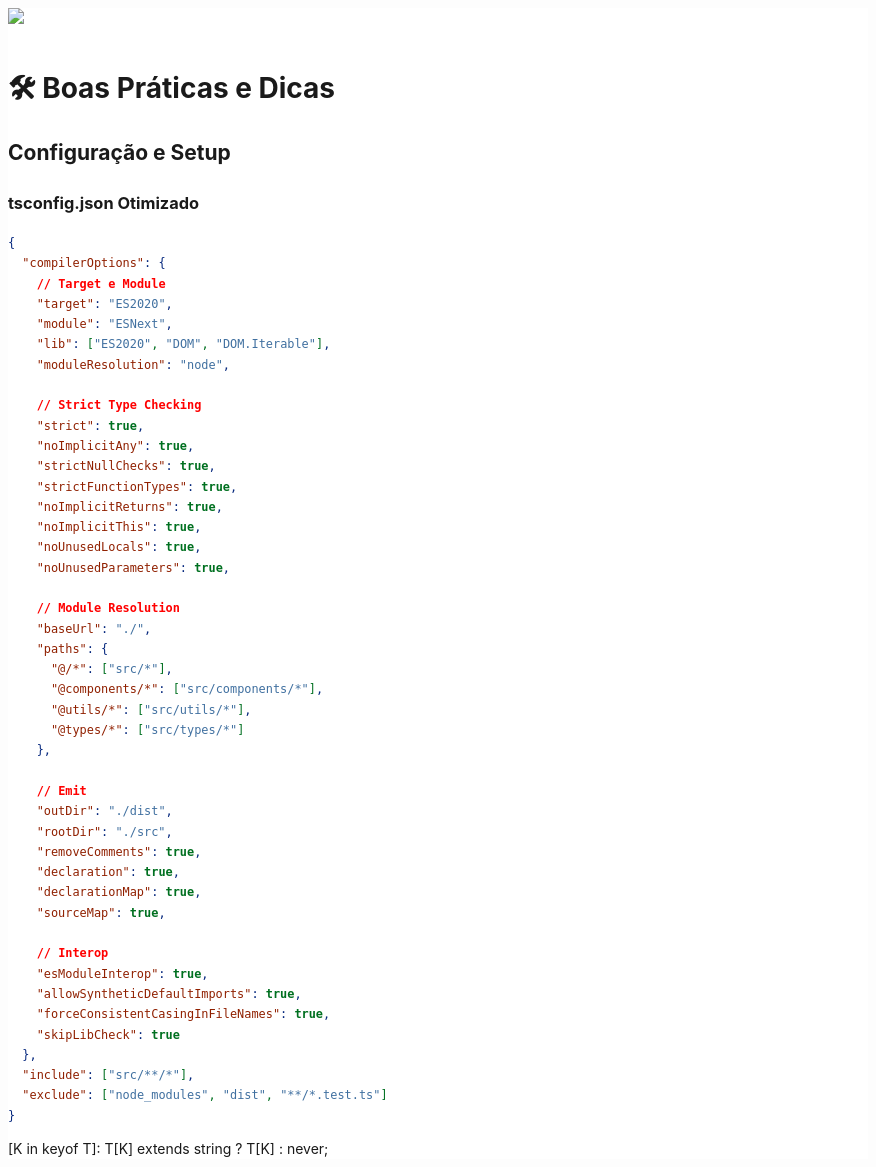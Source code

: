 <img width=100% src="https://capsule-render.vercel.app/api?type=waving&color=3178C6&height=120&section=header&animation=twinkling"/>

# 🛠️ Boas Práticas e Dicas

## Configuração e Setup

### tsconfig.json Otimizado

```json
{
  "compilerOptions": {
    // Target e Module
    "target": "ES2020",
    "module": "ESNext",
    "lib": ["ES2020", "DOM", "DOM.Iterable"],
    "moduleResolution": "node",
    
    // Strict Type Checking
    "strict": true,
    "noImplicitAny": true,
    "strictNullChecks": true,
    "strictFunctionTypes": true,
    "noImplicitReturns": true,
    "noImplicitThis": true,
    "noUnusedLocals": true,
    "noUnusedParameters": true,
    
    // Module Resolution
    "baseUrl": "./",
    "paths": {
      "@/*": ["src/*"],
      "@components/*": ["src/components/*"],
      "@utils/*": ["src/utils/*"],
      "@types/*": ["src/types/*"]
    },
    
    // Emit
    "outDir": "./dist",
    "rootDir": "./src",
    "removeComments": true,
    "declaration": true,
    "declarationMap": true,
    "sourceMap": true,
    
    // Interop
    "esModuleInterop": true,
    "allowSyntheticDefaultImports": true,
    "forceConsistentCasingInFileNames": true,
    "skipLibCheck": true
  },
  "include": ["src/**/*"],
  "exclude": ["node_modules", "dist", "**/*.test.ts"]
}
```


  [K in keyof T]: T[K] extends string ? T[K] : never;